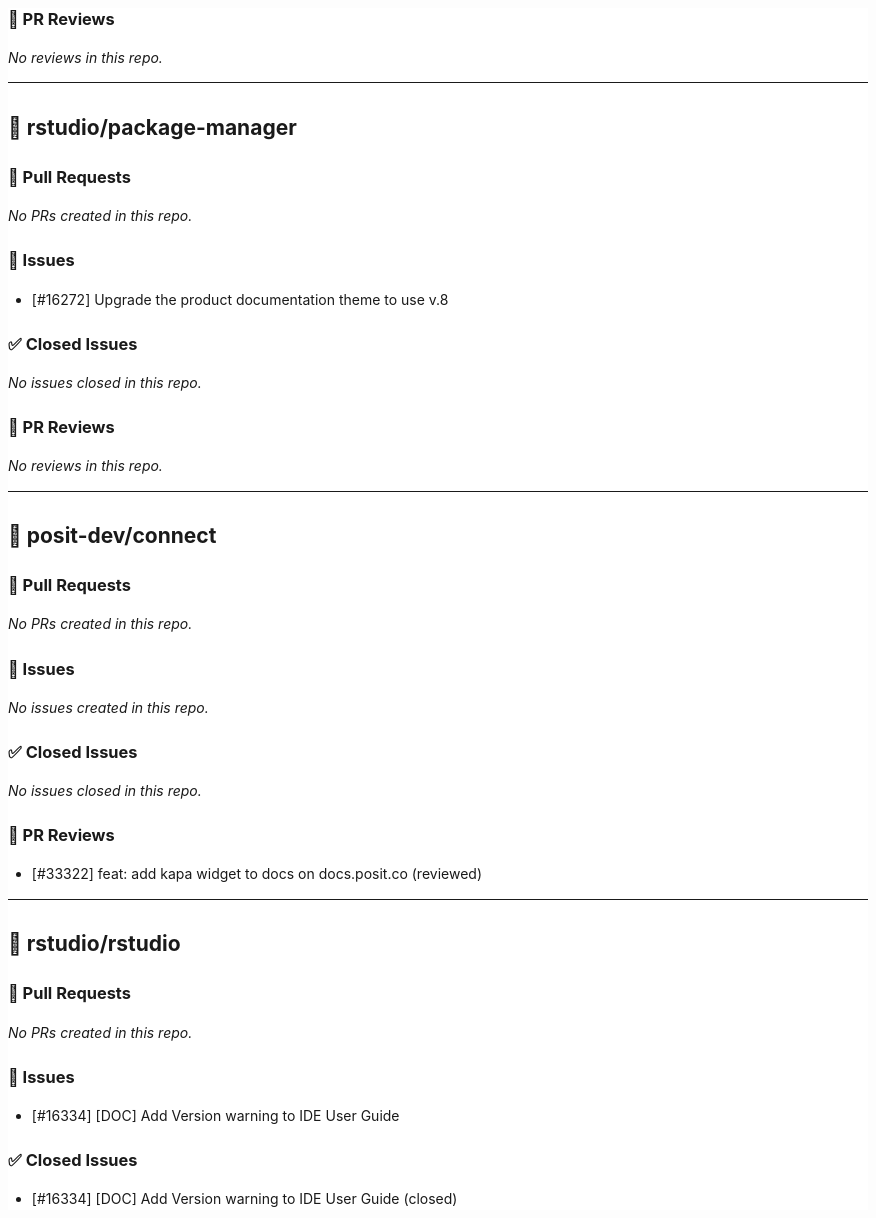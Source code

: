 ### 👀 PR Reviews
_No reviews in this repo._

---

## 📘 rstudio/package-manager
### 🔧 Pull Requests
_No PRs created in this repo._

### 🐛 Issues
- [#16272] Upgrade the product documentation theme to use v.8

### ✅ Closed Issues
_No issues closed in this repo._

### 👀 PR Reviews
_No reviews in this repo._

---

## 📘 posit-dev/connect
### 🔧 Pull Requests
_No PRs created in this repo._

### 🐛 Issues
_No issues created in this repo._

### ✅ Closed Issues
_No issues closed in this repo._

### 👀 PR Reviews
- [#33322] feat: add kapa widget to docs on docs.posit.co (reviewed)

---

## 📘 rstudio/rstudio
### 🔧 Pull Requests
_No PRs created in this repo._

### 🐛 Issues
- [#16334] [DOC] Add Version warning to IDE User Guide

### ✅ Closed Issues
- [#16334] [DOC] Add Version warning to IDE User Guide (closed)

